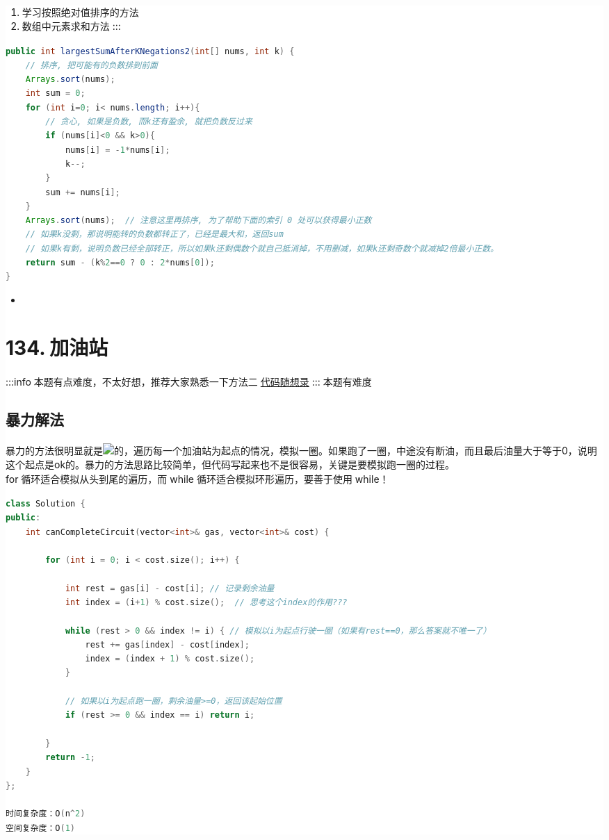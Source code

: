 1. 学习按照绝对值排序的方法
2. 数组中元素求和方法
:::
```java
public int largestSumAfterKNegations2(int[] nums, int k) {
    // 排序, 把可能有的负数排到前面
    Arrays.sort(nums);
    int sum = 0;
    for (int i=0; i< nums.length; i++){
        // 贪心, 如果是负数, 而k还有盈余, 就把负数反过来
        if (nums[i]<0 && k>0){
            nums[i] = -1*nums[i];
            k--;
        }
        sum += nums[i];
    }
    Arrays.sort(nums);  // 注意这里再排序, 为了帮助下面的索引 0 处可以获得最小正数
    // 如果k没剩，那说明能转的负数都转正了，已经是最大和，返回sum
    // 如果k有剩，说明负数已经全部转正，所以如果k还剩偶数个就自己抵消掉，不用删减，如果k还剩奇数个就减掉2倍最小正数。
    return sum - (k%2==0 ? 0 : 2*nums[0]);
}
```
-
<a name="ff3E4"></a>
# 134. 加油站 
:::info
本题有点难度，不太好想，推荐大家熟悉一下方法二 [代码随想录](https://programmercarl.com/0134.%E5%8A%A0%E6%B2%B9%E7%AB%99.html)
:::
本题有难度
<a name="DsCsM"></a>
## 暴力解法
暴力的方法很明显就是![](https://cdn.nlark.com/yuque/__latex/f2d5f588234eb61a559ff90c41511b85.svg#card=math&code=O%28n%5E2%29&id=Z11Gz)的，遍历每一个加油站为起点的情况，模拟一圈。如果跑了一圈，中途没有断油，而且最后油量大于等于0，说明这个起点是ok的。暴力的方法思路比较简单，但代码写起来也不是很容易，关键是要模拟跑一圈的过程。<br />for 循环适合模拟从头到尾的遍历，而 while 循环适合模拟环形遍历，要善于使用 while！
```cpp
class Solution {
public:
    int canCompleteCircuit(vector<int>& gas, vector<int>& cost) {
        
        for (int i = 0; i < cost.size(); i++) {
            
            int rest = gas[i] - cost[i]; // 记录剩余油量
            int index = (i+1) % cost.size();  // 思考这个index的作用???
            
            while (rest > 0 && index != i) { // 模拟以i为起点行驶一圈（如果有rest==0，那么答案就不唯一了）
                rest += gas[index] - cost[index];
                index = (index + 1) % cost.size();
            }
            
            // 如果以i为起点跑一圈，剩余油量>=0，返回该起始位置
            if (rest >= 0 && index == i) return i;
            
        }
        return -1;
    }
};

时间复杂度：O(n^2)
空间复杂度：O(1)
```
<a name="x2jVB"></a>